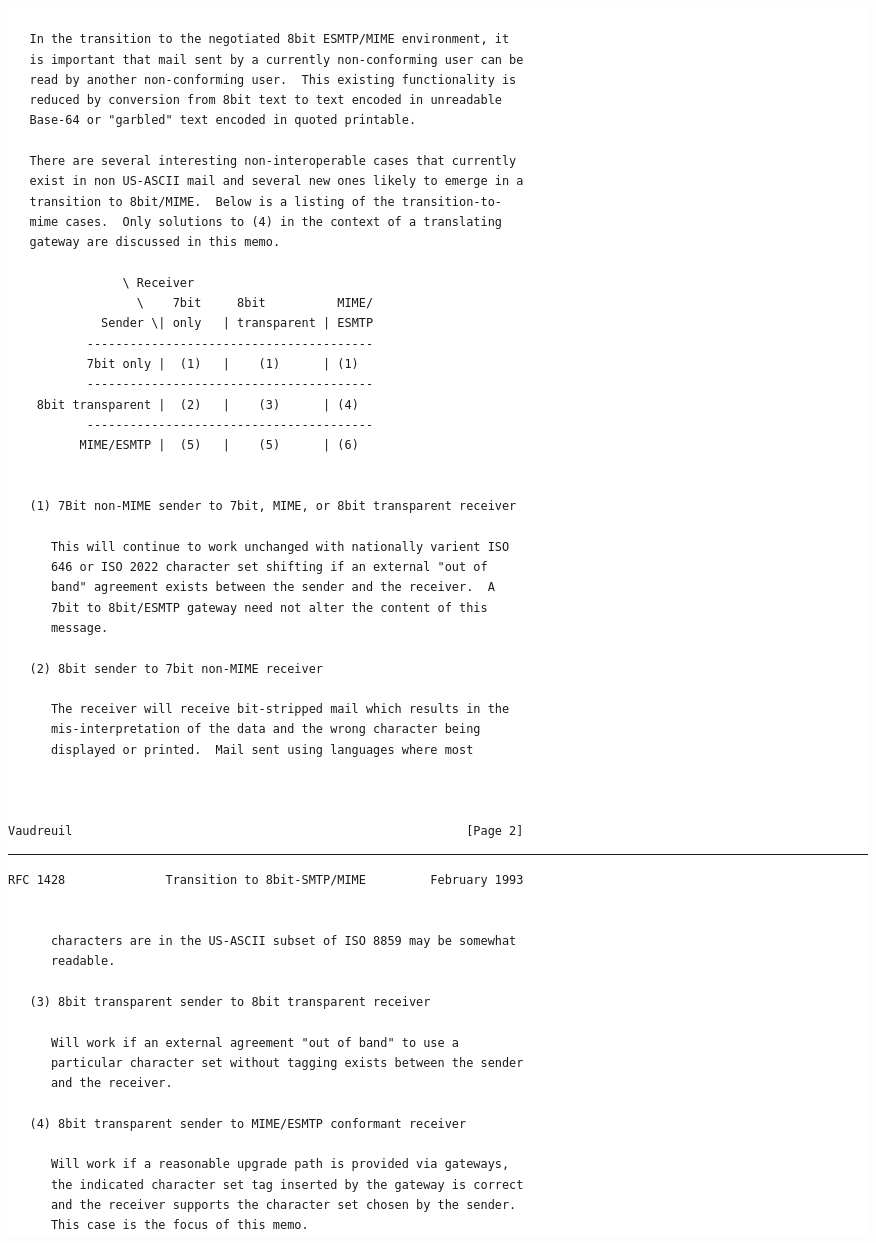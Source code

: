 ``` newpage

   In the transition to the negotiated 8bit ESMTP/MIME environment, it
   is important that mail sent by a currently non-conforming user can be
   read by another non-conforming user.  This existing functionality is
   reduced by conversion from 8bit text to text encoded in unreadable
   Base-64 or "garbled" text encoded in quoted printable.

   There are several interesting non-interoperable cases that currently
   exist in non US-ASCII mail and several new ones likely to emerge in a
   transition to 8bit/MIME.  Below is a listing of the transition-to-
   mime cases.  Only solutions to (4) in the context of a translating
   gateway are discussed in this memo.

                \ Receiver
                  \    7bit     8bit          MIME/
             Sender \| only   | transparent | ESMTP
           ----------------------------------------
           7bit only |  (1)   |    (1)      | (1)
           ----------------------------------------
    8bit transparent |  (2)   |    (3)      | (4)
           ----------------------------------------
          MIME/ESMTP |  (5)   |    (5)      | (6)


   (1) 7Bit non-MIME sender to 7bit, MIME, or 8bit transparent receiver

      This will continue to work unchanged with nationally varient ISO
      646 or ISO 2022 character set shifting if an external "out of
      band" agreement exists between the sender and the receiver.  A
      7bit to 8bit/ESMTP gateway need not alter the content of this
      message.

   (2) 8bit sender to 7bit non-MIME receiver

      The receiver will receive bit-stripped mail which results in the
      mis-interpretation of the data and the wrong character being
      displayed or printed.  Mail sent using languages where most



Vaudreuil                                                       [Page 2]
```

------------------------------------------------------------------------

``` newpage
RFC 1428              Transition to 8bit-SMTP/MIME         February 1993


      characters are in the US-ASCII subset of ISO 8859 may be somewhat
      readable.

   (3) 8bit transparent sender to 8bit transparent receiver

      Will work if an external agreement "out of band" to use a
      particular character set without tagging exists between the sender
      and the receiver.

   (4) 8bit transparent sender to MIME/ESMTP conformant receiver

      Will work if a reasonable upgrade path is provided via gateways,
      the indicated character set tag inserted by the gateway is correct
      and the receiver supports the character set chosen by the sender.
      This case is the focus of this memo.
```